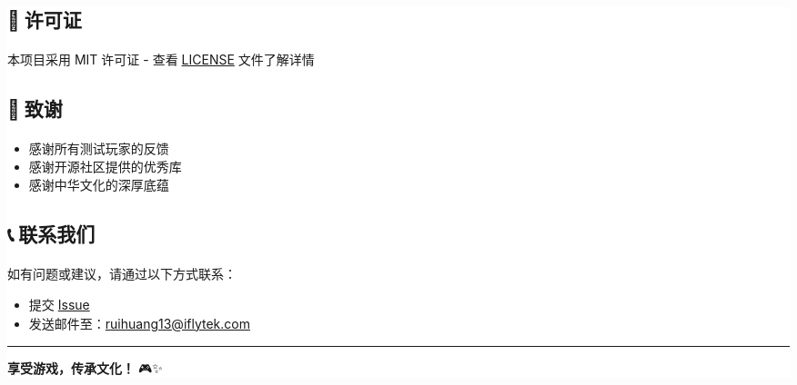 ## 📄 许可证

本项目采用 MIT 许可证 - 查看 [LICENSE](LICENSE) 文件了解详情

## 🙏 致谢

- 感谢所有测试玩家的反馈
- 感谢开源社区提供的优秀库
- 感谢中华文化的深厚底蕴

## 📞 联系我们

如有问题或建议，请通过以下方式联系：

- 提交 [Issue](../../issues)
- 发送邮件至：ruihuang13@iflytek.com

---

**享受游戏，传承文化！** 🎮✨

